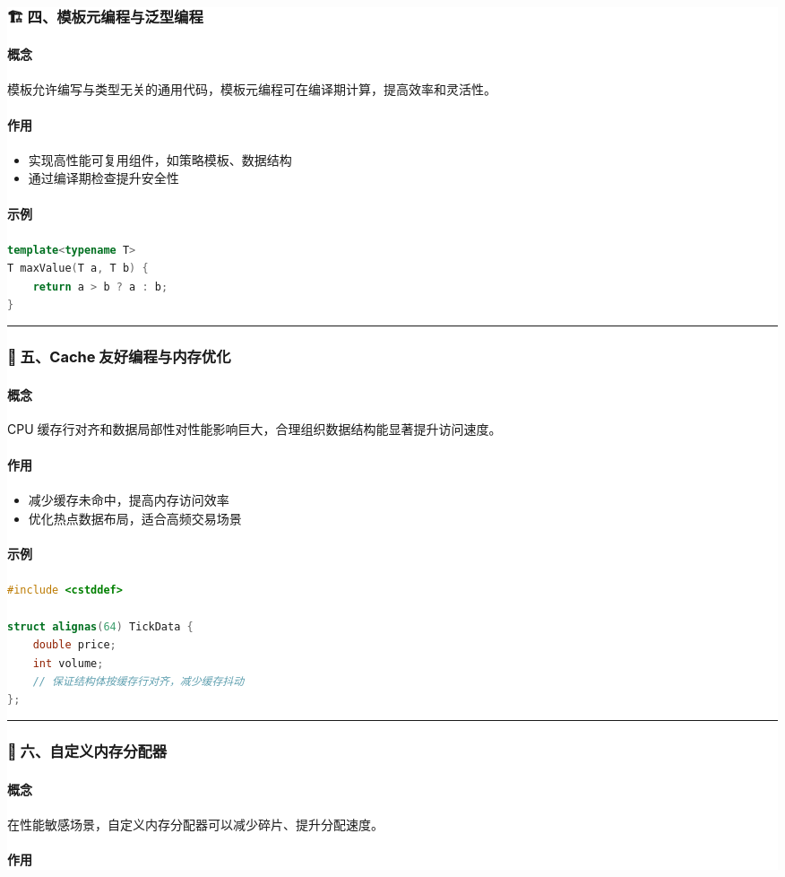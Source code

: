 
### 🏗️ 四、模板元编程与泛型编程

#### 概念

模板允许编写与类型无关的通用代码，模板元编程可在编译期计算，提高效率和灵活性。

#### 作用

* 实现高性能可复用组件，如策略模板、数据结构
* 通过编译期检查提升安全性

#### 示例

```cpp
template<typename T>
T maxValue(T a, T b) {
    return a > b ? a : b;
}
```

---

### 💾 五、Cache 友好编程与内存优化

#### 概念

CPU 缓存行对齐和数据局部性对性能影响巨大，合理组织数据结构能显著提升访问速度。

#### 作用

* 减少缓存未命中，提高内存访问效率
* 优化热点数据布局，适合高频交易场景

#### 示例

```cpp
#include <cstddef>

struct alignas(64) TickData {
    double price;
    int volume;
    // 保证结构体按缓存行对齐，减少缓存抖动
};
```

---

### 🧩 六、自定义内存分配器

#### 概念

在性能敏感场景，自定义内存分配器可以减少碎片、提升分配速度。

#### 作用
